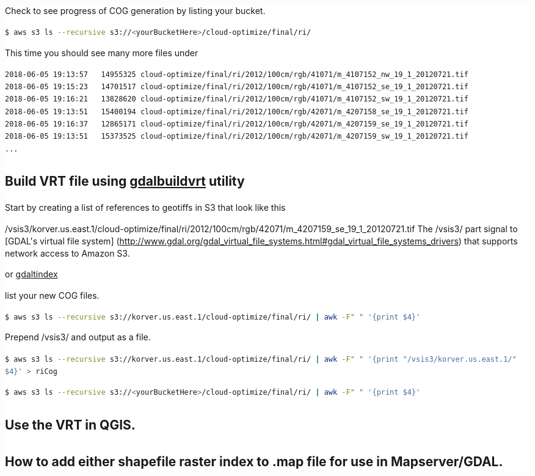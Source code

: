 Check to see progress of COG generation by listing your bucket.  

```bash
$ aws s3 ls --recursive s3://<yourBucketHere>/cloud-optimize/final/ri/
```

This time you should see many more files under

```bash
2018-06-05 19:13:57   14955325 cloud-optimize/final/ri/2012/100cm/rgb/41071/m_4107152_nw_19_1_20120721.tif
2018-06-05 19:15:23   14701517 cloud-optimize/final/ri/2012/100cm/rgb/41071/m_4107152_se_19_1_20120721.tif
2018-06-05 19:16:21   13828620 cloud-optimize/final/ri/2012/100cm/rgb/41071/m_4107152_sw_19_1_20120721.tif
2018-06-05 19:13:51   15400194 cloud-optimize/final/ri/2012/100cm/rgb/42071/m_4207158_se_19_1_20120721.tif
2018-06-05 19:16:37   12865171 cloud-optimize/final/ri/2012/100cm/rgb/42071/m_4207159_se_19_1_20120721.tif
2018-06-05 19:13:51   15373525 cloud-optimize/final/ri/2012/100cm/rgb/42071/m_4207159_sw_19_1_20120721.tif
...
```


## Build VRT file using [gdalbuildvrt](http://www.gdal.org/gdalbuildvrt.html) utility

Start by creating a list of references to geotiffs in S3 that look like this

/vsis3/korver.us.east.1/cloud-optimize/final/ri/2012/100cm/rgb/42071/m_4207159_se_19_1_20120721.tif
The /vsis3/ part signal to [GDAL's virtual file system] (http://www.gdal.org/gdal_virtual_file_systems.html#gdal_virtual_file_systems_drivers) that supports network access to Amazon S3.

or [gdaltindex](http://www.gdal.org/gdaltindex.html)

list your new COG files.
```bash
$ aws s3 ls --recursive s3://korver.us.east.1/cloud-optimize/final/ri/ | awk -F" " '{print $4}'
```

Prepend /vsis3/ and output as a file.
```bash
$ aws s3 ls --recursive s3://korver.us.east.1/cloud-optimize/final/ri/ | awk -F" " '{print "/vsis3/korver.us.east.1/" $4}' > riCog
```

```bash
$ aws s3 ls --recursive s3://<yourBucketHere>/cloud-optimize/final/ri/ | awk -F" " '{print $4}'
```


## Use the VRT in QGIS.

## How to add either shapefile raster index to .map file for use in Mapserver/GDAL.
